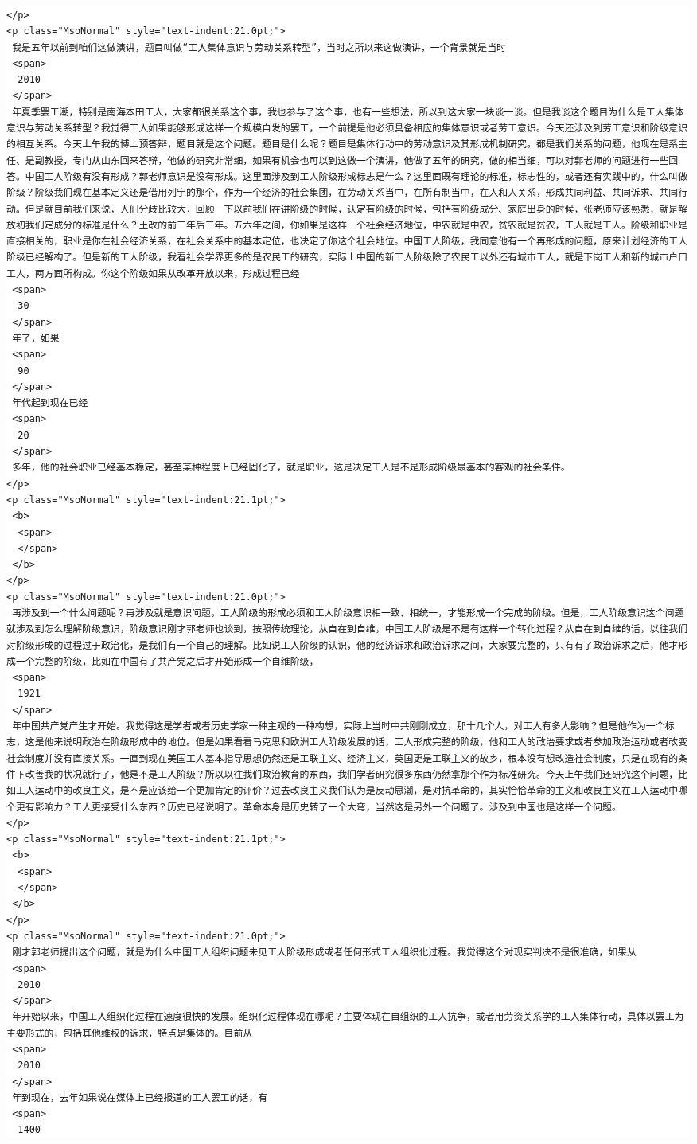     </p>
    <p class="MsoNormal" style="text-indent:21.0pt;">
     我是五年以前到咱们这做演讲，题目叫做“工人集体意识与劳动关系转型”，当时之所以来这做演讲，一个背景就是当时
     <span>
      2010
     </span>
     年夏季罢工潮，特别是南海本田工人，大家都很关系这个事，我也参与了这个事，也有一些想法，所以到这大家一块谈一谈。但是我谈这个题目为什么是工人集体意识与劳动关系转型？我觉得工人如果能够形成这样一个规模自发的罢工，一个前提是他必须具备相应的集体意识或者劳工意识。今天还涉及到劳工意识和阶级意识的相互关系。今天上午我的博士预答辩，题目就是这个问题。题目是什么呢？题目是集体行动中的劳动意识及其形成机制研究。都是我们关系的问题，他现在是系主任、是副教授，专门从山东回来答辩，他做的研究非常细，如果有机会也可以到这做一个演讲，他做了五年的研究，做的相当细，可以对郭老师的问题进行一些回答。中国工人阶级有没有形成？郭老师意识是没有形成。这里面涉及到工人阶级形成标志是什么？这里面既有理论的标准，标志性的，或者还有实践中的，什么叫做阶级？阶级我们现在基本定义还是借用列宁的那个，作为一个经济的社会集团，在劳动关系当中，在所有制当中，在人和人关系，形成共同利益、共同诉求、共同行动。但是就目前我们来说，人们分歧比较大，回顾一下以前我们在讲阶级的时候，认定有阶级的时候，包括有阶级成分、家庭出身的时候，张老师应该熟悉，就是解放初我们定成分的标准是什么？土改的前三年后三年。五六年之间，你如果是这样一个社会经济地位，中农就是中农，贫农就是贫农，工人就是工人。阶级和职业是直接相关的，职业是你在社会经济关系，在社会关系中的基本定位，也决定了你这个社会地位。中国工人阶级，我同意他有一个再形成的问题，原来计划经济的工人阶级已经解构了。但是新的工人阶级，我看社会学界更多的是农民工的研究，实际上中国的新工人阶级除了农民工以外还有城市工人，就是下岗工人和新的城市户口工人，两方面所构成。你这个阶级如果从改革开放以来，形成过程已经
     <span>
      30
     </span>
     年了，如果
     <span>
      90
     </span>
     年代起到现在已经
     <span>
      20
     </span>
     多年，他的社会职业已经基本稳定，甚至某种程度上已经固化了，就是职业，这是决定工人是不是形成阶级最基本的客观的社会条件。
    </p>
    <p class="MsoNormal" style="text-indent:21.1pt;">
     <b>
      <span>
      </span>
     </b>
    </p>
    <p class="MsoNormal" style="text-indent:21.0pt;">
     再涉及到一个什么问题呢？再涉及就是意识问题，工人阶级的形成必须和工人阶级意识相一致、相统一，才能形成一个完成的阶级。但是，工人阶级意识这个问题就涉及到怎么理解阶级意识，阶级意识刚才郭老师也谈到，按照传统理论，从自在到自维，中国工人阶级是不是有这样一个转化过程？从自在到自维的话，以往我们对阶级形成的过程过于政治化，是我们有一个自己的理解。比如说工人阶级的认识，他的经济诉求和政治诉求之间，大家要完整的，只有有了政治诉求之后，他才形成一个完整的阶级，比如在中国有了共产党之后才开始形成一个自维阶级，
     <span>
      1921
     </span>
     年中国共产党产生才开始。我觉得这是学者或者历史学家一种主观的一种构想，实际上当时中共刚刚成立，那十几个人，对工人有多大影响？但是他作为一个标志，这是他来说明政治在阶级形成中的地位。但是如果看看马克思和欧洲工人阶级发展的话，工人形成完整的阶级，他和工人的政治要求或者参加政治运动或者改变社会制度并没有直接关系。一直到现在美国工人基本指导思想仍然还是工联主义、经济主义，英国更是工联主义的故乡，根本没有想改造社会制度，只是在现有的条件下改善我的状况就行了，他是不是工人阶级？所以以往我们政治教育的东西，我们学者研究很多东西仍然拿那个作为标准研究。今天上午我们还研究这个问题，比如工人运动中的改良主义，是不是应该给一个更加肯定的评价？过去改良主义我们认为是反动思潮，是对抗革命的，其实恰恰革命的主义和改良主义在工人运动中哪个更有影响力？工人更接受什么东西？历史已经说明了。革命本身是历史转了一个大弯，当然这是另外一个问题了。涉及到中国也是这样一个问题。
    </p>
    <p class="MsoNormal" style="text-indent:21.1pt;">
     <b>
      <span>
      </span>
     </b>
    </p>
    <p class="MsoNormal" style="text-indent:21.0pt;">
     刚才郭老师提出这个问题，就是为什么中国工人组织问题未见工人阶级形成或者任何形式工人组织化过程。我觉得这个对现实判决不是很准确，如果从
     <span>
      2010
     </span>
     年开始以来，中国工人组织化过程在速度很快的发展。组织化过程体现在哪呢？主要体现在自组织的工人抗争，或者用劳资关系学的工人集体行动，具体以罢工为主要形式的，包括其他维权的诉求，特点是集体的。目前从
     <span>
      2010
     </span>
     年到现在，去年如果说在媒体上已经报道的工人罢工的话，有
     <span>
      1400